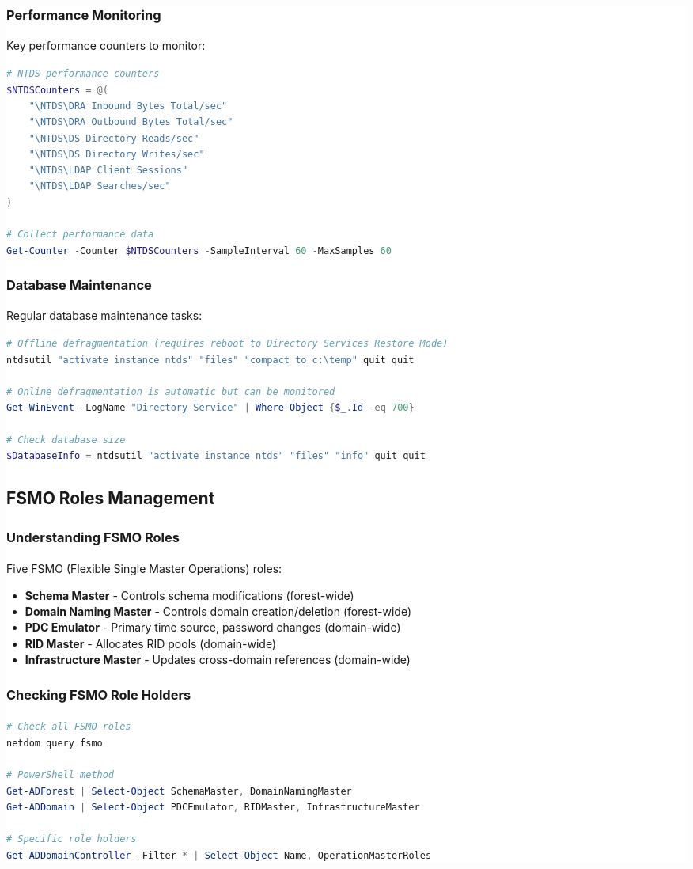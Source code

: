 ### Performance Monitoring

Key performance counters to monitor:

```powershell
# NTDS performance counters
$NTDSCounters = @(
    "\NTDS\DRA Inbound Bytes Total/sec"
    "\NTDS\DRA Outbound Bytes Total/sec"
    "\NTDS\DS Directory Reads/sec"
    "\NTDS\DS Directory Writes/sec"
    "\NTDS\LDAP Client Sessions"
    "\NTDS\LDAP Searches/sec"
)

# Collect performance data
Get-Counter -Counter $NTDSCounters -SampleInterval 60 -MaxSamples 60
```

### Database Maintenance

Regular database maintenance tasks:

```powershell
# Offline defragmentation (requires reboot to Directory Services Restore Mode)
ntdsutil "activate instance ntds" "files" "compact to c:\temp" quit quit

# Online defragmentation is automatic but can be monitored
Get-WinEvent -LogName "Directory Service" | Where-Object {$_.Id -eq 700}

# Check database size
$DatabaseInfo = ntdsutil "activate instance ntds" "files" "info" quit quit
```

## FSMO Roles Management

### Understanding FSMO Roles

Five FSMO (Flexible Single Master Operations) roles:

- **Schema Master** - Controls schema modifications (forest-wide)
- **Domain Naming Master** - Controls domain creation/deletion (forest-wide)
- **PDC Emulator** - Primary time source, password changes (domain-wide)
- **RID Master** - Allocates RID pools (domain-wide)
- **Infrastructure Master** - Updates cross-domain references (domain-wide)

### Checking FSMO Role Holders

```powershell
# Check all FSMO roles
netdom query fsmo

# PowerShell method
Get-ADForest | Select-Object SchemaMaster, DomainNamingMaster
Get-ADDomain | Select-Object PDCEmulator, RIDMaster, InfrastructureMaster

# Specific role holders
Get-ADDomainController -Filter * | Select-Object Name, OperationMasterRoles
```
